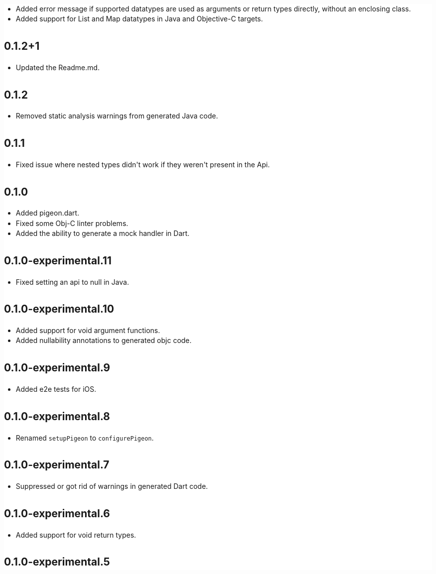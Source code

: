 * Added error message if supported datatypes are used as arguments or return
  types directly, without an enclosing class.
* Added support for List and Map datatypes in Java and Objective-C targets.

## 0.1.2+1

* Updated the Readme.md.

## 0.1.2

* Removed static analysis warnings from generated Java code.

## 0.1.1

* Fixed issue where nested types didn't work if they weren't present in the Api.

## 0.1.0

* Added pigeon.dart.
* Fixed some Obj-C linter problems.
* Added the ability to generate a mock handler in Dart.

## 0.1.0-experimental.11

* Fixed setting an api to null in Java.

## 0.1.0-experimental.10

* Added support for void argument functions.
* Added nullability annotations to generated objc code.

## 0.1.0-experimental.9

* Added e2e tests for iOS.

## 0.1.0-experimental.8

* Renamed `setupPigeon` to `configurePigeon`.

## 0.1.0-experimental.7

* Suppressed or got rid of warnings in generated Dart code.

## 0.1.0-experimental.6

* Added support for void return types.

## 0.1.0-experimental.5

